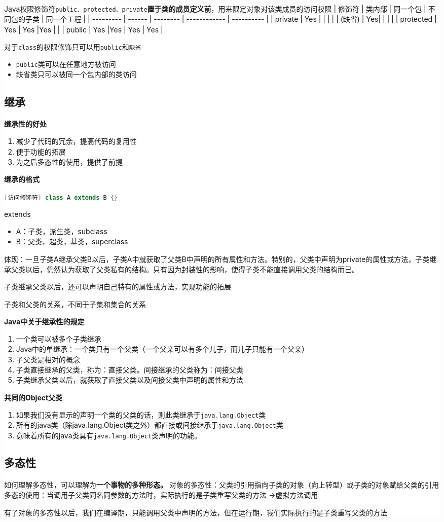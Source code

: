Java权限修饰符`public、protected、private`**置于类的成员定义前**，用来限定对象对该类成员的访问权限
| 修饰符    | 类内部 | 同一个包 | 不同包的子类 | 同一个工程 |
| --------- | ------ | -------- | ------------ | ---------- |
| private   |     Yes   |          |              |            |
| (缺省)    |        Yes|          |              |            |
| protected |      Yes  | Yes         |Yes              |            |
| public          |      Yes  |Yes          |    Yes          | Yes           |

对于`class`的权限修饰只可以用`public`和`缺省`
- `public`类可以在任意地方被访问
- 缺省类只可以被同一个包内部的类访问

## 继承
**继承性的好处**
1.  减少了代码的冗余，提高代码的复用性
2.  便于功能的拓展
3.  为之后多态性的使用，提供了前提

**继承的格式**
```java
[访问修饰符] class A extends B {}
```
extends
- A：子类，派生类，subclass
- B：父类，超类，基类，superclass

体现：一旦子类A继承父类B以后，子类A中就获取了父类B中声明的所有属性和方法。特别的，父类中声明为private的属性或方法，子类继承父类以后，仍然认为获取了父类私有的结构。只有因为封装性的影响，使得子类不能直接调用父类的结构而已。

子类继承父类以后，还可以声明自己特有的属性或方法，实现功能的拓展

子类和父类的关系，不同于子集和集合的关系

**Java中关于继承性的规定**
1.  一个类可以被多个子类继承
2.  Java中的单继承：一个类只有一个父类（一个父亲可以有多个儿子，而儿子只能有一个父亲）
3.  子父类是相对的概念
4.  子类直接继承的父类，称为：直接父类。间接继承的父类称为：间接父类
5.  子类继承父类以后，就获取了直接父类以及间接父类中声明的属性和方法

**共同的Object父类**
1. 如果我们没有显示的声明一个类的父类的话，则此类继承于`java.lang.Object`类
2. 所有的java类（除java.lang.Object类之外）都直接或间接继承于`java.lang.Object`类
3. 意味着所有的java类具有`java.lang.Object`类声明的功能。

## 多态性
如何理解多态性，可以理解为**一个事物的多种形态。**
对象的多态性：父类的引用指向子类的对象（向上转型）或子类的对象赋给父类的引用 
多态的使用：当调用子父类同名同参数的方法时，实际执行的是子类重写父类的方法 →虚拟方法调用

有了对象的多态性以后，我们在编译期，只能调用父类中声明的方法，但在运行期，我们实际执行的是子类重写父类的方法
